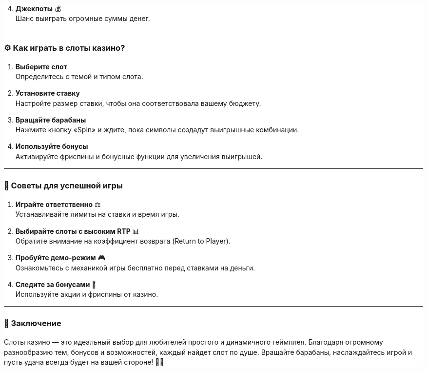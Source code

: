4. **Джекпоты** 💰  
Шанс выиграть огромные суммы денег.  

---

### ⚙️ Как играть в слоты казино?  

1. **Выберите слот**  
Определитесь с темой и типом слота.  

2. **Установите ставку**  
Настройте размер ставки, чтобы она соответствовала вашему бюджету.  

3. **Вращайте барабаны**  
Нажмите кнопку «Spin» и ждите, пока символы создадут выигрышные комбинации.  

4. **Используйте бонусы**  
Активируйте фриспины и бонусные функции для увеличения выигрышей.  

---

### 🔑 Советы для успешной игры  

1. **Играйте ответственно** ⚖️  
Устанавливайте лимиты на ставки и время игры.  

2. **Выбирайте слоты с высоким RTP** 📊  
Обратите внимание на коэффициент возврата (Return to Player).  

3. **Пробуйте демо-режим** 🎮  
Ознакомьтесь с механикой игры бесплатно перед ставками на деньги.  

4. **Следите за бонусами** 🎁  
Используйте акции и фриспины от казино.  

---

### 🎉 Заключение  

Слоты казино — это идеальный выбор для любителей простого и динамичного геймплея. Благодаря огромному разнообразию тем, бонусов и возможностей, каждый найдет слот по душе. Вращайте барабаны, наслаждайтесь игрой и пусть удача всегда будет на вашей стороне! 🎰🌟  
